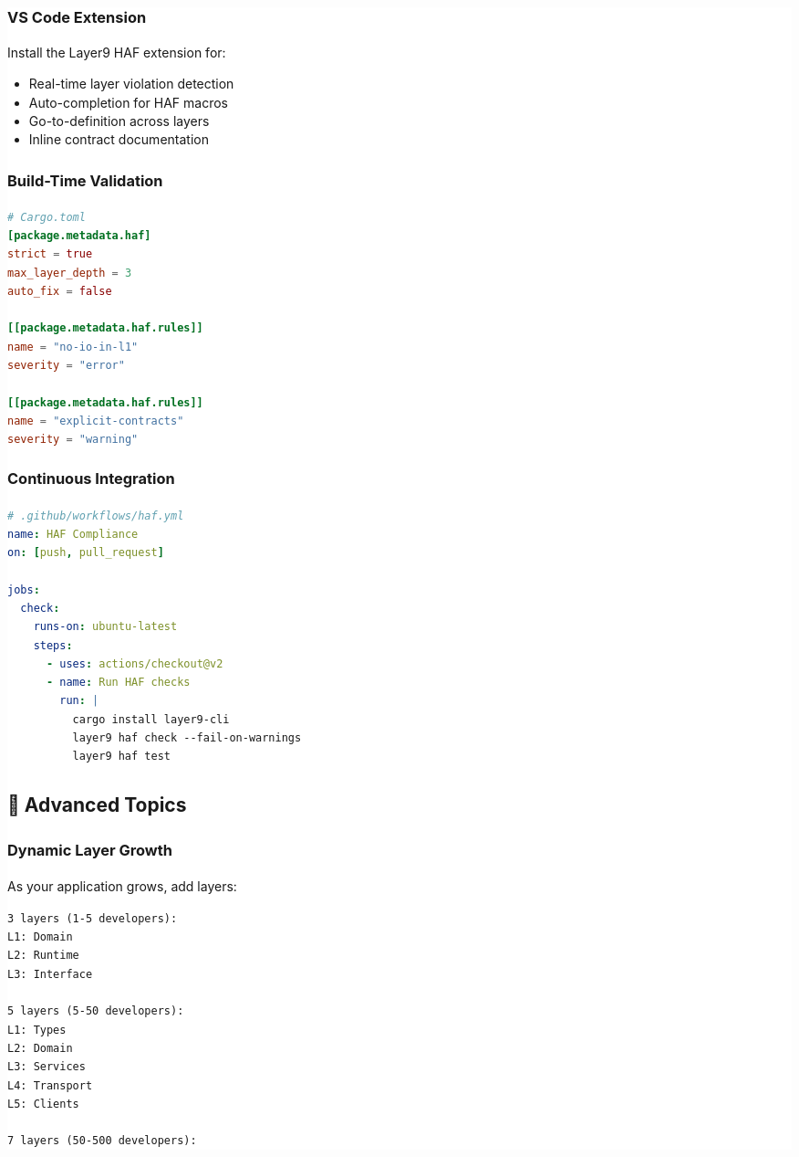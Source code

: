 ### VS Code Extension

Install the Layer9 HAF extension for:
- Real-time layer violation detection
- Auto-completion for HAF macros
- Go-to-definition across layers
- Inline contract documentation

### Build-Time Validation

```toml
# Cargo.toml
[package.metadata.haf]
strict = true
max_layer_depth = 3
auto_fix = false

[[package.metadata.haf.rules]]
name = "no-io-in-l1"
severity = "error"

[[package.metadata.haf.rules]]
name = "explicit-contracts"
severity = "warning"
```

### Continuous Integration

```yaml
# .github/workflows/haf.yml
name: HAF Compliance
on: [push, pull_request]

jobs:
  check:
    runs-on: ubuntu-latest
    steps:
      - uses: actions/checkout@v2
      - name: Run HAF checks
        run: |
          cargo install layer9-cli
          layer9 haf check --fail-on-warnings
          layer9 haf test
```

## 📖 Advanced Topics

### Dynamic Layer Growth

As your application grows, add layers:

```
3 layers (1-5 developers):
L1: Domain
L2: Runtime  
L3: Interface

5 layers (5-50 developers):
L1: Types
L2: Domain
L3: Services
L4: Transport
L5: Clients

7 layers (50-500 developers):
```